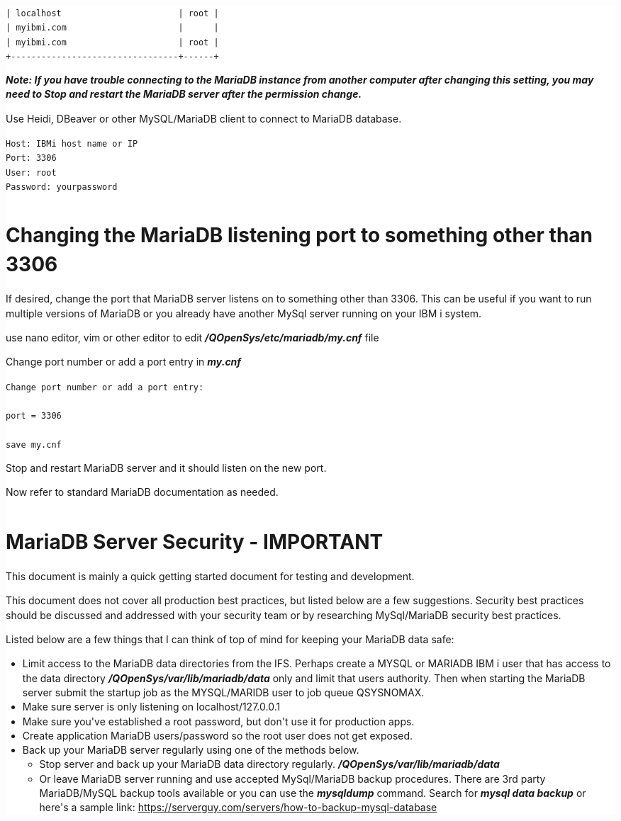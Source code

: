```
| localhost                       | root |
| myibmi.com                      |      |
| myibmi.com                      | root |
+---------------------------------+------+
```

***Note: If you have trouble connecting to the MariaDB instance from another computer after changing this setting, you may need to Stop and restart the MariaDB server after the permission change.***

Use Heidi, DBeaver or other MySQL/MariaDB client to connect to MariaDB database. 
```
Host: IBMi host name or IP
Port: 3306
User: root
Password: yourpassword
```

# Changing the MariaDB listening port to something other than 3306

If desired, change the port that MariaDB server listens on to something other than 3306. This can be useful if you want to run multiple versions of MariaDB or you already have another MySql server running on your IBM i system.

use nano editor, vim or other editor to edit ***/QOpenSys/etc/mariadb/my.cnf*** file 

Change port number or add a port entry in ***my.cnf***

```
Change port number or add a port entry:

port = 3306 

save my.cnf
```

Stop and restart MariaDB server and it should listen on the new port.

Now refer to standard MariaDB documentation as needed. 

# MariaDB Server Security - IMPORTANT

This document is mainly a quick getting started document for testing and development. 

This document does not cover all production best practices, but listed below are a few suggestions. Security best practices should be discussed and addressed with your security team or by researching MySql/MariaDB security best practices. 

Listed below are a few things that I can think of top of mind for keeping your MariaDB data safe:
* Limit access to the MariaDB data directories from the IFS. Perhaps create a MYSQL or MARIADB IBM i user that has access to the data directory ***/QOpenSys/var/lib/mariadb/data*** only and limit that users authority. Then when starting the MariaDB server submit the startup job as the MYSQL/MARIDB user to job queue QSYSNOMAX.
* Make sure server is only listening on localhost/127.0.0.1
* Make sure you've established a root password, but don't use it for production apps.
* Create application MariaDB users/password so the root user does not get exposed.
* Back up your MariaDB server regularly using one of the methods below.
  * Stop server and back up your MariaDB data directory regularly. ***/QOpenSys/var/lib/mariadb/data***
  * Or leave MariaDB server running and use accepted MySql/MariaDB backup procedures. There are 3rd party MariaDB/MySQL backup tools available or you can use the ***mysqldump*** command. Search for ***mysql data backup*** or here's a sample link: https://serverguy.com/servers/how-to-backup-mysql-database
